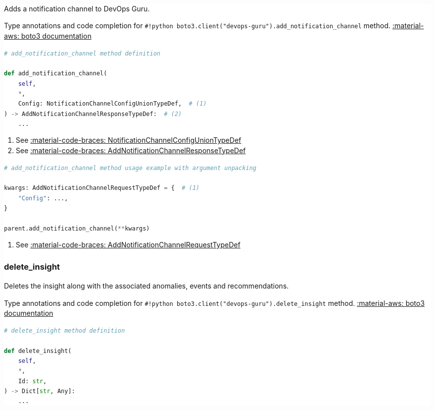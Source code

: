 Adds a notification channel to DevOps Guru.

Type annotations and code completion for `#!python boto3.client("devops-guru").add_notification_channel` method.
[:material-aws: boto3 documentation](https://boto3.amazonaws.com/v1/documentation/api/latest/reference/services/devops-guru/client/add_notification_channel.html)

```python
# add_notification_channel method definition

def add_notification_channel(
    self,
    *,
    Config: NotificationChannelConfigUnionTypeDef,  # (1)
) -> AddNotificationChannelResponseTypeDef:  # (2)
    ...
```

1. See [:material-code-braces: NotificationChannelConfigUnionTypeDef](#notificationchannelconfiguniontypedef)
2. See [:material-code-braces: AddNotificationChannelResponseTypeDef](./type_defs.md#addnotificationchannelresponsetypedef)


```python
# add_notification_channel method usage example with argument unpacking

kwargs: AddNotificationChannelRequestTypeDef = {  # (1)
    "Config": ...,
}

parent.add_notification_channel(**kwargs)
```

1. See [:material-code-braces: AddNotificationChannelRequestTypeDef](./type_defs.md#addnotificationchannelrequesttypedef)

### delete\_insight

Deletes the insight along with the associated anomalies, events and
recommendations.

Type annotations and code completion for `#!python boto3.client("devops-guru").delete_insight` method.
[:material-aws: boto3 documentation](https://boto3.amazonaws.com/v1/documentation/api/latest/reference/services/devops-guru/client/delete_insight.html)

```python
# delete_insight method definition

def delete_insight(
    self,
    *,
    Id: str,
) -> Dict[str, Any]:
    ...
```

